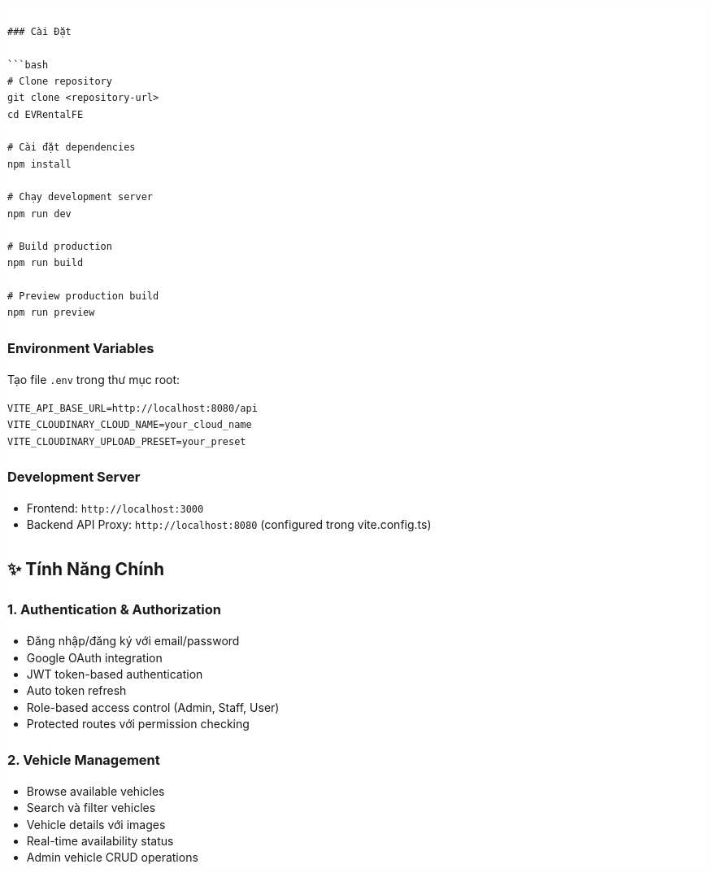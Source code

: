 ```

### Cài Đặt

```bash
# Clone repository
git clone <repository-url>
cd EVRentalFE

# Cài đặt dependencies
npm install

# Chạy development server
npm run dev

# Build production
npm run build

# Preview production build
npm run preview
```

### Environment Variables
Tạo file `.env` trong thư mục root:

```env
VITE_API_BASE_URL=http://localhost:8080/api
VITE_CLOUDINARY_CLOUD_NAME=your_cloud_name
VITE_CLOUDINARY_UPLOAD_PRESET=your_preset
```

### Development Server
- Frontend: `http://localhost:3000`
- Backend API Proxy: `http://localhost:8080` (configured trong vite.config.ts)

## ✨ Tính Năng Chính

### 1. Authentication & Authorization
- Đăng nhập/đăng ký với email/password
- Google OAuth integration
- JWT token-based authentication
- Auto token refresh
- Role-based access control (Admin, Staff, User)
- Protected routes với permission checking

### 2. Vehicle Management
- Browse available vehicles
- Search và filter vehicles
- Vehicle details với images
- Real-time availability status
- Admin vehicle CRUD operations
